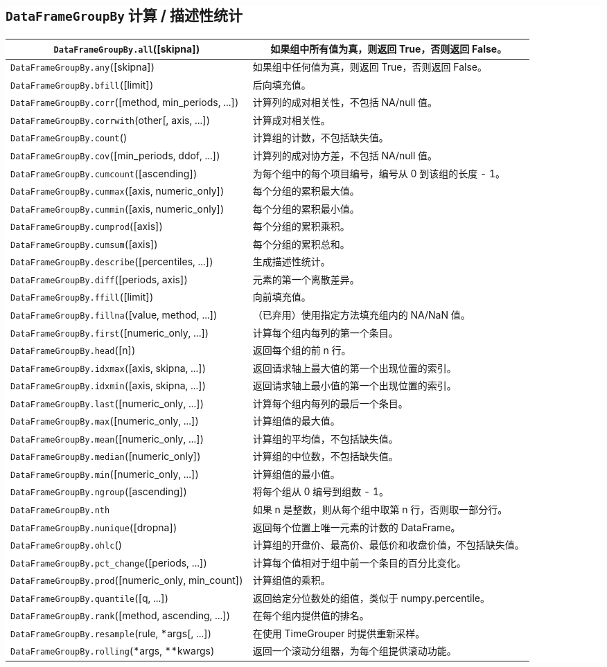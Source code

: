 ## `DataFrameGroupBy` 计算 / 描述性统计

| `DataFrameGroupBy.all`([skipna]) | 如果组中所有值为真，则返回 True，否则返回 False。 |
| --- | --- |
| `DataFrameGroupBy.any`([skipna]) | 如果组中任何值为真，则返回 True，否则返回 False。 |
| `DataFrameGroupBy.bfill`([limit]) | 后向填充值。 |
| `DataFrameGroupBy.corr`([method, min_periods, ...]) | 计算列的成对相关性，不包括 NA/null 值。 |
| `DataFrameGroupBy.corrwith`(other[, axis, ...]) | 计算成对相关性。 |
| `DataFrameGroupBy.count`() | 计算组的计数，不包括缺失值。 |
| `DataFrameGroupBy.cov`([min_periods, ddof, ...]) | 计算列的成对协方差，不包括 NA/null 值。 |
| `DataFrameGroupBy.cumcount`([ascending]) | 为每个组中的每个项目编号，编号从 0 到该组的长度 - 1。 |
| `DataFrameGroupBy.cummax`([axis, numeric_only]) | 每个分组的累积最大值。 |
| `DataFrameGroupBy.cummin`([axis, numeric_only]) | 每个分组的累积最小值。 |
| `DataFrameGroupBy.cumprod`([axis]) | 每个分组的累积乘积。 |
| `DataFrameGroupBy.cumsum`([axis]) | 每个分组的累积总和。 |
| `DataFrameGroupBy.describe`([percentiles, ...]) | 生成描述性统计。 |
| `DataFrameGroupBy.diff`([periods, axis]) | 元素的第一个离散差异。 |
| `DataFrameGroupBy.ffill`([limit]) | 向前填充值。 |
| `DataFrameGroupBy.fillna`([value, method, ...]) | （已弃用）使用指定方法填充组内的 NA/NaN 值。 |
| `DataFrameGroupBy.first`([numeric_only, ...]) | 计算每个组内每列的第一个条目。 |
| `DataFrameGroupBy.head`([n]) | 返回每个组的前 n 行。 |
| `DataFrameGroupBy.idxmax`([axis, skipna, ...]) | 返回请求轴上最大值的第一个出现位置的索引。 |
| `DataFrameGroupBy.idxmin`([axis, skipna, ...]) | 返回请求轴上最小值的第一个出现位置的索引。 |
| `DataFrameGroupBy.last`([numeric_only, ...]) | 计算每个组内每列的最后一个条目。 |
| `DataFrameGroupBy.max`([numeric_only, ...]) | 计算组值的最大值。 |
| `DataFrameGroupBy.mean`([numeric_only, ...]) | 计算组的平均值，不包括缺失值。 |
| `DataFrameGroupBy.median`([numeric_only]) | 计算组的中位数，不包括缺失值。 |
| `DataFrameGroupBy.min`([numeric_only, ...]) | 计算组值的最小值。 |
| `DataFrameGroupBy.ngroup`([ascending]) | 将每个组从 0 编号到组数 - 1。 |
| `DataFrameGroupBy.nth` | 如果 n 是整数，则从每个组中取第 n 行，否则取一部分行。 |
| `DataFrameGroupBy.nunique`([dropna]) | 返回每个位置上唯一元素的计数的 DataFrame。 |
| `DataFrameGroupBy.ohlc`() | 计算组的开盘价、最高价、最低价和收盘价值，不包括缺失值。 |
| `DataFrameGroupBy.pct_change`([periods, ...]) | 计算每个值相对于组中前一个条目的百分比变化。 |
| `DataFrameGroupBy.prod`([numeric_only, min_count]) | 计算组值的乘积。 |
| `DataFrameGroupBy.quantile`([q, ...]) | 返回给定分位数处的组值，类似于 numpy.percentile。 |
| `DataFrameGroupBy.rank`([method, ascending, ...]) | 在每个组内提供值的排名。 |
| `DataFrameGroupBy.resample`(rule, *args[, ...]) | 在使用 TimeGrouper 时提供重新采样。 |
| `DataFrameGroupBy.rolling`(*args, **kwargs) | 返回一个滚动分组器，为每个组提供滚动功能。 |
